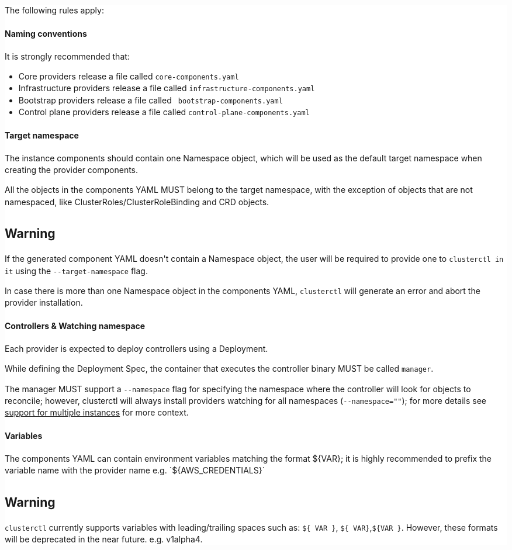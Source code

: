 The following rules apply:

#### Naming conventions

It is strongly recommended that:
* Core providers release a file called `core-components.yaml`
* Infrastructure providers release a file called `infrastructure-components.yaml`
* Bootstrap providers release a file called ` bootstrap-components.yaml`
* Control plane providers release a file called `control-plane-components.yaml`

#### Target namespace

The instance components should contain one Namespace object, which will be used as the default target namespace
when creating the provider components.

All the objects in the components YAML MUST belong to the target namespace, with the exception of objects that
are not namespaced, like ClusterRoles/ClusterRoleBinding and CRD objects.

<aside class="note warning">

<h1>Warning</h1>

If the generated component YAML doesn't contain a Namespace object, the user will be required to provide one to `clusterctl init`
using the `--target-namespace` flag.

In case there is more than one Namespace object in the components YAML, `clusterctl` will generate an error and abort
the provider installation.

</aside>

#### Controllers & Watching namespace

Each provider is expected to deploy controllers using a Deployment.

While defining the Deployment Spec, the container that executes the controller binary MUST be called `manager`.

The manager MUST support a `--namespace` flag for specifying the namespace where the controller
will look for objects to reconcile; however, clusterctl will always install providers watching for all namespaces
(`--namespace=""`); for more details see [support for multiple instances](../developer/architecture/controllers/support-multiple-instances.md)
for more context.

#### Variables

The components YAML can contain environment variables matching the format ${VAR}; it is highly
recommended to prefix the variable name with the provider name e.g. `${AWS_CREDENTIALS}`

<aside class="note warning">

<h1>Warning</h1>

`clusterctl` currently supports variables with leading/trailing spaces such
as: `${ VAR }`, `${ VAR}`,`${VAR }`. However, these formats will be deprecated
in the near future. e.g. v1alpha4.
